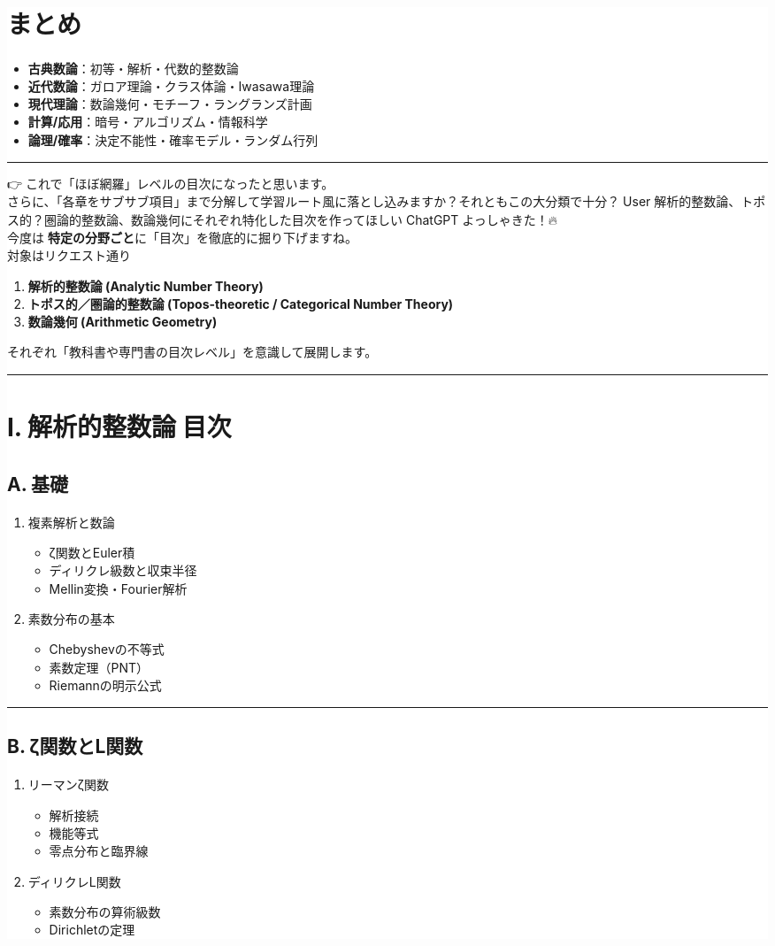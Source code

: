 # **まとめ**
- **古典数論**：初等・解析・代数的整数論  
- **近代数論**：ガロア理論・クラス体論・Iwasawa理論  
- **現代理論**：数論幾何・モチーフ・ラングランズ計画  
- **計算/応用**：暗号・アルゴリズム・情報科学  
- **論理/確率**：決定不能性・確率モデル・ランダム行列  

---

👉 これで「ほぼ網羅」レベルの目次になったと思います。  
さらに、「各章をサブサブ項目」まで分解して学習ルート風に落とし込みますか？それともこの大分類で十分？
User
解析的整数論、トポス的？圏論的整数論、数論幾何にそれぞれ特化した目次を作ってほしい
ChatGPT
よっしゃきた！🔥  
今度は **特定の分野ごと**に「目次」を徹底的に掘り下げますね。  
対象はリクエスト通り  

1. **解析的整数論 (Analytic Number Theory)**  
2. **トポス的／圏論的整数論 (Topos-theoretic / Categorical Number Theory)**  
3. **数論幾何 (Arithmetic Geometry)**  

それぞれ「教科書や専門書の目次レベル」を意識して展開します。  

---

# **I. 解析的整数論 目次**

## A. 基礎
1. 複素解析と数論  
   - ζ関数とEuler積  
   - ディリクレ級数と収束半径  
   - Mellin変換・Fourier解析  

2. 素数分布の基本
   - Chebyshevの不等式  
   - 素数定理（PNT）  
   - Riemannの明示公式  

---

## B. ζ関数とL関数
1. リーマンζ関数
   - 解析接続  
   - 機能等式  
   - 零点分布と臨界線  

2. ディリクレL関数
   - 素数分布の算術級数  
   - Dirichletの定理  
